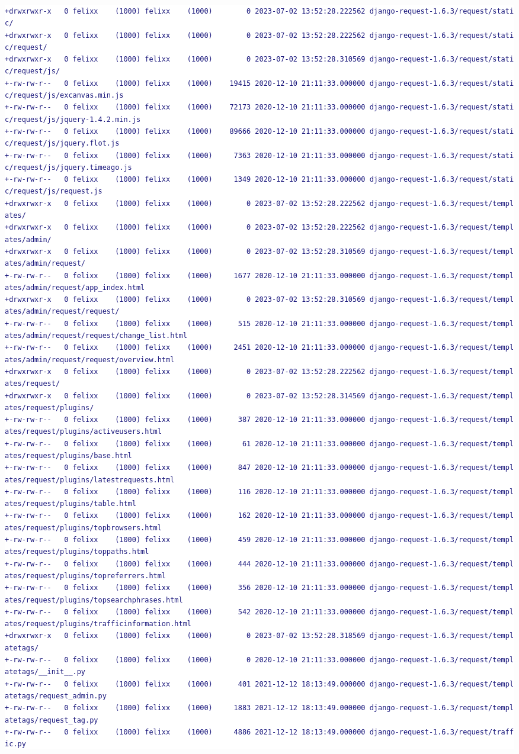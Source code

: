 ```diff
+drwxrwxr-x   0 felixx    (1000) felixx    (1000)        0 2023-07-02 13:52:28.222562 django-request-1.6.3/request/static/
+drwxrwxr-x   0 felixx    (1000) felixx    (1000)        0 2023-07-02 13:52:28.222562 django-request-1.6.3/request/static/request/
+drwxrwxr-x   0 felixx    (1000) felixx    (1000)        0 2023-07-02 13:52:28.310569 django-request-1.6.3/request/static/request/js/
+-rw-rw-r--   0 felixx    (1000) felixx    (1000)    19415 2020-12-10 21:11:33.000000 django-request-1.6.3/request/static/request/js/excanvas.min.js
+-rw-rw-r--   0 felixx    (1000) felixx    (1000)    72173 2020-12-10 21:11:33.000000 django-request-1.6.3/request/static/request/js/jquery-1.4.2.min.js
+-rw-rw-r--   0 felixx    (1000) felixx    (1000)    89666 2020-12-10 21:11:33.000000 django-request-1.6.3/request/static/request/js/jquery.flot.js
+-rw-rw-r--   0 felixx    (1000) felixx    (1000)     7363 2020-12-10 21:11:33.000000 django-request-1.6.3/request/static/request/js/jquery.timeago.js
+-rw-rw-r--   0 felixx    (1000) felixx    (1000)     1349 2020-12-10 21:11:33.000000 django-request-1.6.3/request/static/request/js/request.js
+drwxrwxr-x   0 felixx    (1000) felixx    (1000)        0 2023-07-02 13:52:28.222562 django-request-1.6.3/request/templates/
+drwxrwxr-x   0 felixx    (1000) felixx    (1000)        0 2023-07-02 13:52:28.222562 django-request-1.6.3/request/templates/admin/
+drwxrwxr-x   0 felixx    (1000) felixx    (1000)        0 2023-07-02 13:52:28.310569 django-request-1.6.3/request/templates/admin/request/
+-rw-rw-r--   0 felixx    (1000) felixx    (1000)     1677 2020-12-10 21:11:33.000000 django-request-1.6.3/request/templates/admin/request/app_index.html
+drwxrwxr-x   0 felixx    (1000) felixx    (1000)        0 2023-07-02 13:52:28.310569 django-request-1.6.3/request/templates/admin/request/request/
+-rw-rw-r--   0 felixx    (1000) felixx    (1000)      515 2020-12-10 21:11:33.000000 django-request-1.6.3/request/templates/admin/request/request/change_list.html
+-rw-rw-r--   0 felixx    (1000) felixx    (1000)     2451 2020-12-10 21:11:33.000000 django-request-1.6.3/request/templates/admin/request/request/overview.html
+drwxrwxr-x   0 felixx    (1000) felixx    (1000)        0 2023-07-02 13:52:28.222562 django-request-1.6.3/request/templates/request/
+drwxrwxr-x   0 felixx    (1000) felixx    (1000)        0 2023-07-02 13:52:28.314569 django-request-1.6.3/request/templates/request/plugins/
+-rw-rw-r--   0 felixx    (1000) felixx    (1000)      387 2020-12-10 21:11:33.000000 django-request-1.6.3/request/templates/request/plugins/activeusers.html
+-rw-rw-r--   0 felixx    (1000) felixx    (1000)       61 2020-12-10 21:11:33.000000 django-request-1.6.3/request/templates/request/plugins/base.html
+-rw-rw-r--   0 felixx    (1000) felixx    (1000)      847 2020-12-10 21:11:33.000000 django-request-1.6.3/request/templates/request/plugins/latestrequests.html
+-rw-rw-r--   0 felixx    (1000) felixx    (1000)      116 2020-12-10 21:11:33.000000 django-request-1.6.3/request/templates/request/plugins/table.html
+-rw-rw-r--   0 felixx    (1000) felixx    (1000)      162 2020-12-10 21:11:33.000000 django-request-1.6.3/request/templates/request/plugins/topbrowsers.html
+-rw-rw-r--   0 felixx    (1000) felixx    (1000)      459 2020-12-10 21:11:33.000000 django-request-1.6.3/request/templates/request/plugins/toppaths.html
+-rw-rw-r--   0 felixx    (1000) felixx    (1000)      444 2020-12-10 21:11:33.000000 django-request-1.6.3/request/templates/request/plugins/topreferrers.html
+-rw-rw-r--   0 felixx    (1000) felixx    (1000)      356 2020-12-10 21:11:33.000000 django-request-1.6.3/request/templates/request/plugins/topsearchphrases.html
+-rw-rw-r--   0 felixx    (1000) felixx    (1000)      542 2020-12-10 21:11:33.000000 django-request-1.6.3/request/templates/request/plugins/trafficinformation.html
+drwxrwxr-x   0 felixx    (1000) felixx    (1000)        0 2023-07-02 13:52:28.318569 django-request-1.6.3/request/templatetags/
+-rw-rw-r--   0 felixx    (1000) felixx    (1000)        0 2020-12-10 21:11:33.000000 django-request-1.6.3/request/templatetags/__init__.py
+-rw-rw-r--   0 felixx    (1000) felixx    (1000)      401 2021-12-12 18:13:49.000000 django-request-1.6.3/request/templatetags/request_admin.py
+-rw-rw-r--   0 felixx    (1000) felixx    (1000)     1883 2021-12-12 18:13:49.000000 django-request-1.6.3/request/templatetags/request_tag.py
+-rw-rw-r--   0 felixx    (1000) felixx    (1000)     4886 2021-12-12 18:13:49.000000 django-request-1.6.3/request/traffic.py
```